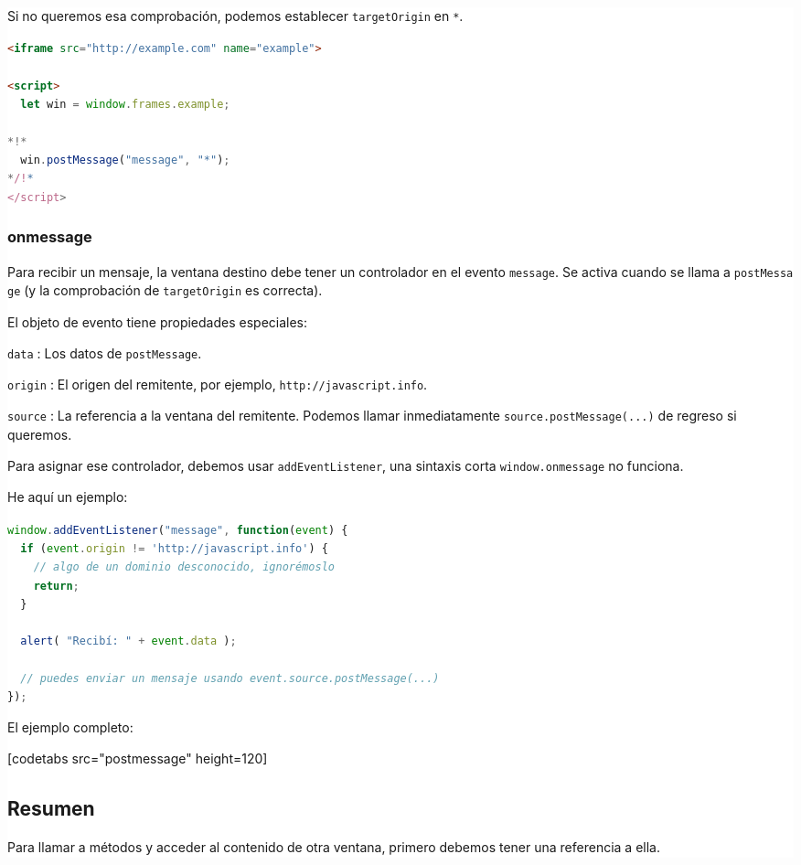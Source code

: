 Si no queremos esa comprobación, podemos establecer `targetOrigin` en `*`.

```html no-beautify
<iframe src="http://example.com" name="example">

<script>
  let win = window.frames.example;

*!*
  win.postMessage("message", "*");
*/!*
</script>
```


### onmessage

Para recibir un mensaje, la ventana destino debe tener un controlador en el evento `message`. Se activa cuando se llama a `postMessage` (y la comprobación de `targetOrigin` es correcta).

El objeto de evento tiene propiedades especiales:

`data`
: Los datos de `postMessage`.

`origin`
: El origen del remitente, por ejemplo, `http://javascript.info`.

`source`
: La referencia a la ventana del remitente. Podemos llamar inmediatamente `source.postMessage(...)` de regreso si queremos.

Para asignar ese controlador, debemos usar `addEventListener`, una sintaxis corta `window.onmessage` no funciona.

He aquí un ejemplo:

```js
window.addEventListener("message", function(event) {
  if (event.origin != 'http://javascript.info') {
    // algo de un dominio desconocido, ignorémoslo
    return;
  }

  alert( "Recibí: " + event.data );

  // puedes enviar un mensaje usando event.source.postMessage(...)
});
```

El ejemplo completo:

[codetabs src="postmessage" height=120]

## Resumen

Para llamar a métodos y acceder al contenido de otra ventana, primero debemos tener una referencia a ella.
